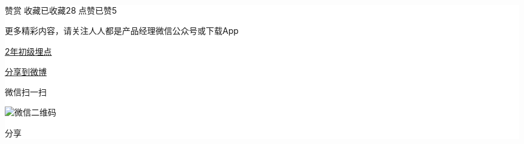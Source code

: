 赞赏 收藏已收藏28 点赞已赞5

更多精彩内容，请关注人人都是产品经理微信公众号或下载App

[2年](https://www.woshipm.com/tag/2%e5%b9%b4)[初级](https://www.woshipm.com/tag/%e5%88%9d%e7%ba%a7)[埋点](https://www.woshipm.com/tag/%e5%9f%8b%e7%82%b9)

[分享到微博](https://service.weibo.com/share/share.php?appkey=2775287854&title=数据治理丨埋点上线前中后，数据分析师的工作有哪些&url=https://www.woshipm.com/data-analysis/5679108.html&pic=https://image.woshipm.com/wp-files/2022/11/mva1qK1DDa8TpdyEremV.png)

微信扫一扫

![微信二维码](https://api.pwmqr.com/qrcode/create/?url=https://www.woshipm.com/data-analysis/5679108.html)

分享